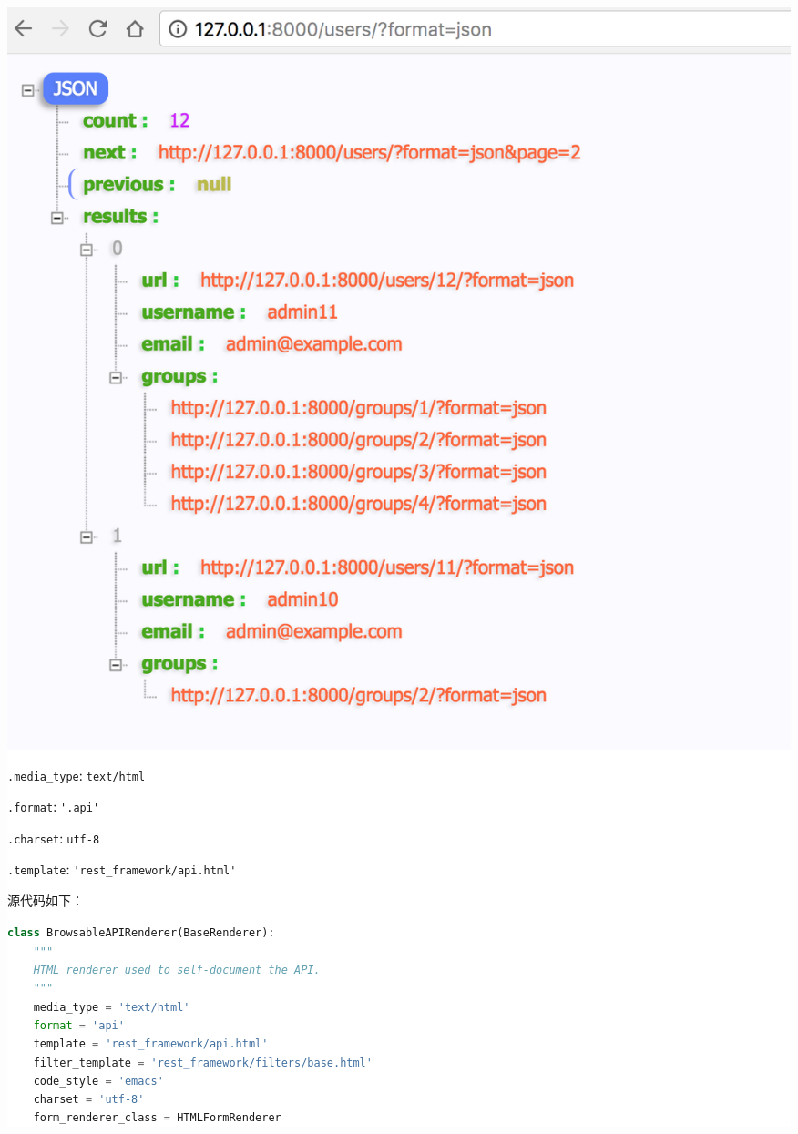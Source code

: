 ![](../images/render2.png)

```.media_type```: ```text/html```

```.format```: ```'.api'```

```.charset```: ```utf-8```

```.template```: ```'rest_framework/api.html'```

源代码如下：

```python
class BrowsableAPIRenderer(BaseRenderer):
    """
    HTML renderer used to self-document the API.
    """
    media_type = 'text/html'
    format = 'api'
    template = 'rest_framework/api.html'
    filter_template = 'rest_framework/filters/base.html'
    code_style = 'emacs'
    charset = 'utf-8'
    form_renderer_class = HTMLFormRenderer
```